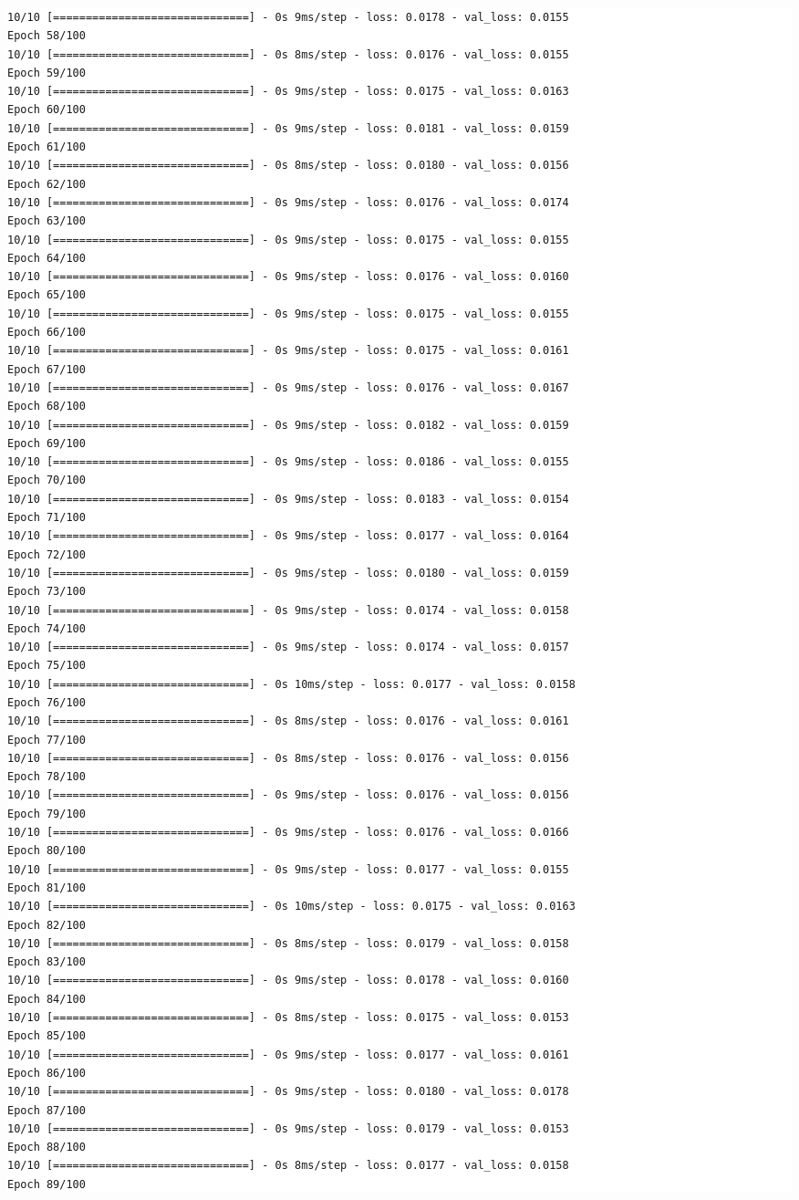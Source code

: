     10/10 [==============================] - 0s 9ms/step - loss: 0.0178 - val_loss: 0.0155
    Epoch 58/100
    10/10 [==============================] - 0s 8ms/step - loss: 0.0176 - val_loss: 0.0155
    Epoch 59/100
    10/10 [==============================] - 0s 9ms/step - loss: 0.0175 - val_loss: 0.0163
    Epoch 60/100
    10/10 [==============================] - 0s 9ms/step - loss: 0.0181 - val_loss: 0.0159
    Epoch 61/100
    10/10 [==============================] - 0s 8ms/step - loss: 0.0180 - val_loss: 0.0156
    Epoch 62/100
    10/10 [==============================] - 0s 9ms/step - loss: 0.0176 - val_loss: 0.0174
    Epoch 63/100
    10/10 [==============================] - 0s 9ms/step - loss: 0.0175 - val_loss: 0.0155
    Epoch 64/100
    10/10 [==============================] - 0s 9ms/step - loss: 0.0176 - val_loss: 0.0160
    Epoch 65/100
    10/10 [==============================] - 0s 9ms/step - loss: 0.0175 - val_loss: 0.0155
    Epoch 66/100
    10/10 [==============================] - 0s 9ms/step - loss: 0.0175 - val_loss: 0.0161
    Epoch 67/100
    10/10 [==============================] - 0s 9ms/step - loss: 0.0176 - val_loss: 0.0167
    Epoch 68/100
    10/10 [==============================] - 0s 9ms/step - loss: 0.0182 - val_loss: 0.0159
    Epoch 69/100
    10/10 [==============================] - 0s 9ms/step - loss: 0.0186 - val_loss: 0.0155
    Epoch 70/100
    10/10 [==============================] - 0s 9ms/step - loss: 0.0183 - val_loss: 0.0154
    Epoch 71/100
    10/10 [==============================] - 0s 9ms/step - loss: 0.0177 - val_loss: 0.0164
    Epoch 72/100
    10/10 [==============================] - 0s 9ms/step - loss: 0.0180 - val_loss: 0.0159
    Epoch 73/100
    10/10 [==============================] - 0s 9ms/step - loss: 0.0174 - val_loss: 0.0158
    Epoch 74/100
    10/10 [==============================] - 0s 9ms/step - loss: 0.0174 - val_loss: 0.0157
    Epoch 75/100
    10/10 [==============================] - 0s 10ms/step - loss: 0.0177 - val_loss: 0.0158
    Epoch 76/100
    10/10 [==============================] - 0s 8ms/step - loss: 0.0176 - val_loss: 0.0161
    Epoch 77/100
    10/10 [==============================] - 0s 8ms/step - loss: 0.0176 - val_loss: 0.0156
    Epoch 78/100
    10/10 [==============================] - 0s 9ms/step - loss: 0.0176 - val_loss: 0.0156
    Epoch 79/100
    10/10 [==============================] - 0s 9ms/step - loss: 0.0176 - val_loss: 0.0166
    Epoch 80/100
    10/10 [==============================] - 0s 9ms/step - loss: 0.0177 - val_loss: 0.0155
    Epoch 81/100
    10/10 [==============================] - 0s 10ms/step - loss: 0.0175 - val_loss: 0.0163
    Epoch 82/100
    10/10 [==============================] - 0s 8ms/step - loss: 0.0179 - val_loss: 0.0158
    Epoch 83/100
    10/10 [==============================] - 0s 9ms/step - loss: 0.0178 - val_loss: 0.0160
    Epoch 84/100
    10/10 [==============================] - 0s 8ms/step - loss: 0.0175 - val_loss: 0.0153
    Epoch 85/100
    10/10 [==============================] - 0s 9ms/step - loss: 0.0177 - val_loss: 0.0161
    Epoch 86/100
    10/10 [==============================] - 0s 9ms/step - loss: 0.0180 - val_loss: 0.0178
    Epoch 87/100
    10/10 [==============================] - 0s 9ms/step - loss: 0.0179 - val_loss: 0.0153
    Epoch 88/100
    10/10 [==============================] - 0s 8ms/step - loss: 0.0177 - val_loss: 0.0158
    Epoch 89/100